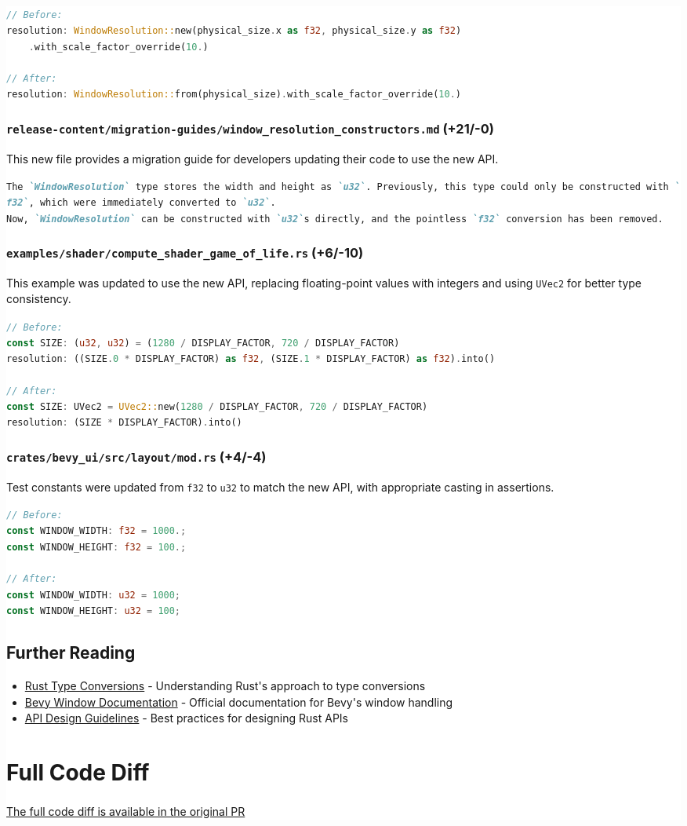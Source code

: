 ```rust
// Before:
resolution: WindowResolution::new(physical_size.x as f32, physical_size.y as f32)
    .with_scale_factor_override(10.)

// After:
resolution: WindowResolution::from(physical_size).with_scale_factor_override(10.)
```

### `release-content/migration-guides/window_resolution_constructors.md` (+21/-0)
This new file provides a migration guide for developers updating their code to use the new API.

```markdown
The `WindowResolution` type stores the width and height as `u32`. Previously, this type could only be constructed with `f32`, which were immediately converted to `u32`.
Now, `WindowResolution` can be constructed with `u32`s directly, and the pointless `f32` conversion has been removed.
```

### `examples/shader/compute_shader_game_of_life.rs` (+6/-10)
This example was updated to use the new API, replacing floating-point values with integers and using `UVec2` for better type consistency.

```rust
// Before:
const SIZE: (u32, u32) = (1280 / DISPLAY_FACTOR, 720 / DISPLAY_FACTOR)
resolution: ((SIZE.0 * DISPLAY_FACTOR) as f32, (SIZE.1 * DISPLAY_FACTOR) as f32).into()

// After:
const SIZE: UVec2 = UVec2::new(1280 / DISPLAY_FACTOR, 720 / DISPLAY_FACTOR)
resolution: (SIZE * DISPLAY_FACTOR).into()
```

### `crates/bevy_ui/src/layout/mod.rs` (+4/-4)
Test constants were updated from `f32` to `u32` to match the new API, with appropriate casting in assertions.

```rust
// Before:
const WINDOW_WIDTH: f32 = 1000.;
const WINDOW_HEIGHT: f32 = 100.;

// After:
const WINDOW_WIDTH: u32 = 1000;
const WINDOW_HEIGHT: u32 = 100;
```

## Further Reading

- [Rust Type Conversions](https://doc.rust-lang.org/rust-by-example/conversion.html) - Understanding Rust's approach to type conversions
- [Bevy Window Documentation](https://docs.rs/bevy_window/latest/bevy_window/) - Official documentation for Bevy's window handling
- [API Design Guidelines](https://rust-lang.github.io/api-guidelines/) - Best practices for designing Rust APIs

# Full Code Diff
[The full code diff is available in the original PR](https://github.com/bevyengine/bevy/pull/20582/files)